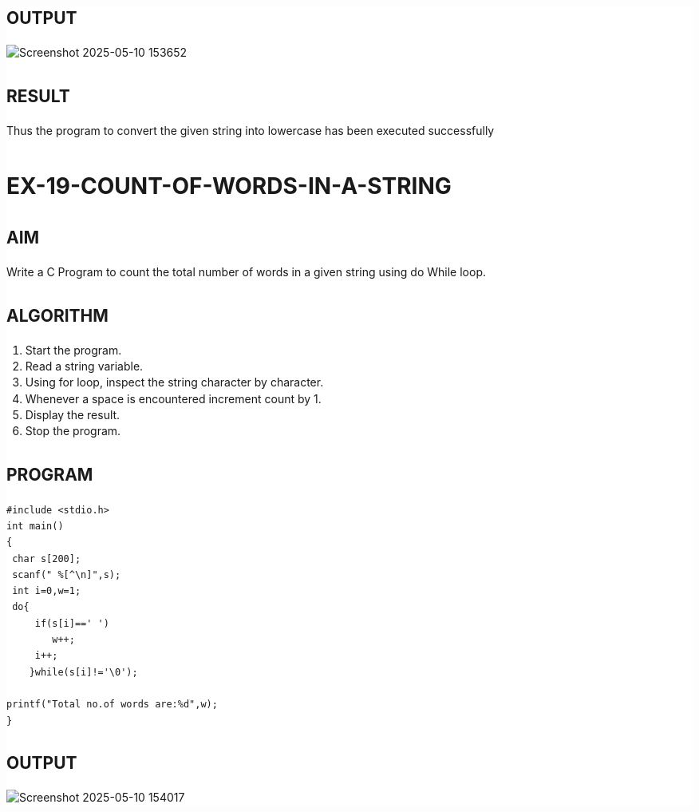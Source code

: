 ```
```

## OUTPUT
![Screenshot 2025-05-10 153652](https://github.com/user-attachments/assets/2a031a48-a6a8-4b73-9df2-bdbf51f5beb3)





## RESULT
Thus the program to convert the given string into lowercase has been executed successfully
 
 


# EX-19-COUNT-OF-WORDS-IN-A-STRING
## AIM
Write a C Program to count the total number of words in a given string using do While loop.

## ALGORITHM
1.	Start the program.
2.	Read a string variable.
3.	Using for loop, inspect the string character by character.
4.	Whenever a space is encountered increment count by 1.
5.	Display the result.
6.	Stop the program.

## PROGRAM
```
#include <stdio.h>
int main()
{
 char s[200];
 scanf(" %[^\n]",s);
 int i=0,w=1;
 do{
     if(s[i]==' ')
        w++;
     i++;
    }while(s[i]!='\0');

printf("Total no.of words are:%d",w);
}

```

## OUTPUT
![Screenshot 2025-05-10 154017](https://github.com/user-attachments/assets/74e0f380-a677-4006-8ace-1b4fe36ec765)
